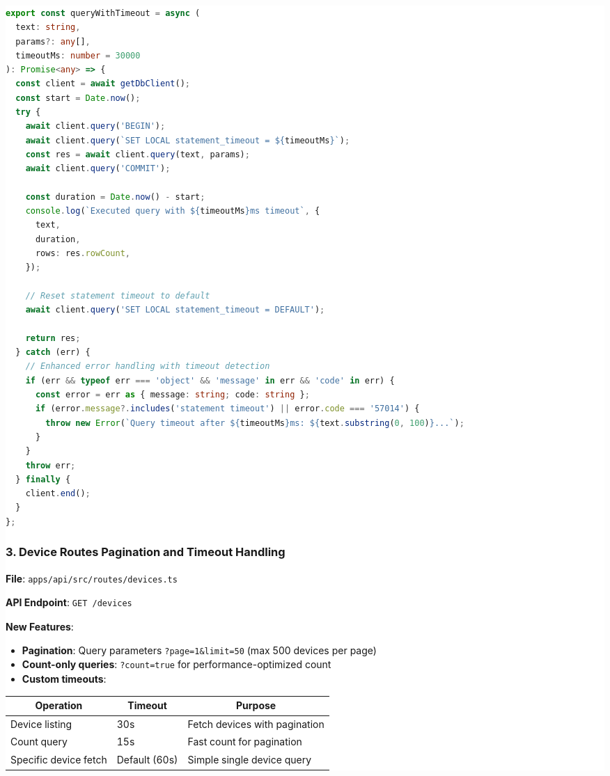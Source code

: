 ```typescript
export const queryWithTimeout = async (
  text: string,
  params?: any[],
  timeoutMs: number = 30000
): Promise<any> => {
  const client = await getDbClient();
  const start = Date.now();
  try {
    await client.query('BEGIN');
    await client.query(`SET LOCAL statement_timeout = ${timeoutMs}`);
    const res = await client.query(text, params);
    await client.query('COMMIT');

    const duration = Date.now() - start;
    console.log(`Executed query with ${timeoutMs}ms timeout`, {
      text,
      duration,
      rows: res.rowCount,
    });

    // Reset statement timeout to default
    await client.query('SET LOCAL statement_timeout = DEFAULT');

    return res;
  } catch (err) {
    // Enhanced error handling with timeout detection
    if (err && typeof err === 'object' && 'message' in err && 'code' in err) {
      const error = err as { message: string; code: string };
      if (error.message?.includes('statement timeout') || error.code === '57014') {
        throw new Error(`Query timeout after ${timeoutMs}ms: ${text.substring(0, 100)}...`);
      }
    }
    throw err;
  } finally {
    client.end();
  }
};
```

### 3. Device Routes Pagination and Timeout Handling

**File**: `apps/api/src/routes/devices.ts`

**API Endpoint**: `GET /devices`

**New Features**:

- **Pagination**: Query parameters `?page=1&limit=50` (max 500 devices per page)
- **Count-only queries**: `?count=true` for performance-optimized count
- **Custom timeouts**:

| Operation             | Timeout       | Purpose                       |
| --------------------- | ------------- | ----------------------------- |
| Device listing        | 30s           | Fetch devices with pagination |
| Count query           | 15s           | Fast count for pagination     |
| Specific device fetch | Default (60s) | Simple single device query    |
